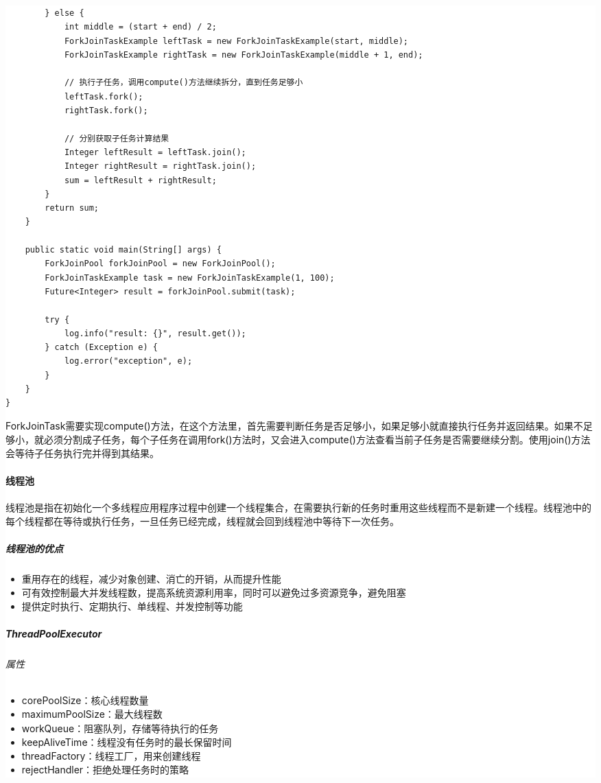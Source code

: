 ```
        } else {
            int middle = (start + end) / 2;
            ForkJoinTaskExample leftTask = new ForkJoinTaskExample(start, middle);
            ForkJoinTaskExample rightTask = new ForkJoinTaskExample(middle + 1, end);

            // 执行子任务，调用compute()方法继续拆分，直到任务足够小
            leftTask.fork();
            rightTask.fork();

            // 分别获取子任务计算结果
            Integer leftResult = leftTask.join();
            Integer rightResult = rightTask.join();
            sum = leftResult + rightResult;
        }
        return sum;
    }

    public static void main(String[] args) {
        ForkJoinPool forkJoinPool = new ForkJoinPool();
        ForkJoinTaskExample task = new ForkJoinTaskExample(1, 100);
        Future<Integer> result = forkJoinPool.submit(task);

        try {
            log.info("result: {}", result.get());
        } catch (Exception e) {
            log.error("exception", e);
        }
    }
}
```
ForkJoinTask需要实现compute()方法，在这个方法里，首先需要判断任务是否足够小，如果足够小就直接执行任务并返回结果。如果不足够小，就必须分割成子任务，每个子任务在调用fork()方法时，又会进入compute()方法查看当前子任务是否需要继续分割。使用join()方法会等待子任务执行完并得到其结果。

#### 线程池
线程池是指在初始化一个多线程应用程序过程中创建一个线程集合，在需要执行新的任务时重用这些线程而不是新建一个线程。线程池中的每个线程都在等待或执行任务，一旦任务已经完成，线程就会回到线程池中等待下一次任务。

##### 线程池的优点
- 重用存在的线程，减少对象创建、消亡的开销，从而提升性能
- 可有效控制最大并发线程数，提高系统资源利用率，同时可以避免过多资源竞争，避免阻塞
- 提供定时执行、定期执行、单线程、并发控制等功能

##### ThreadPoolExecutor

###### 属性
- corePoolSize：核心线程数量
- maximumPoolSize：最大线程数
- workQueue：阻塞队列，存储等待执行的任务 
- keepAliveTime：线程没有任务时的最长保留时间
- threadFactory：线程工厂，用来创建线程
- rejectHandler：拒绝处理任务时的策略
